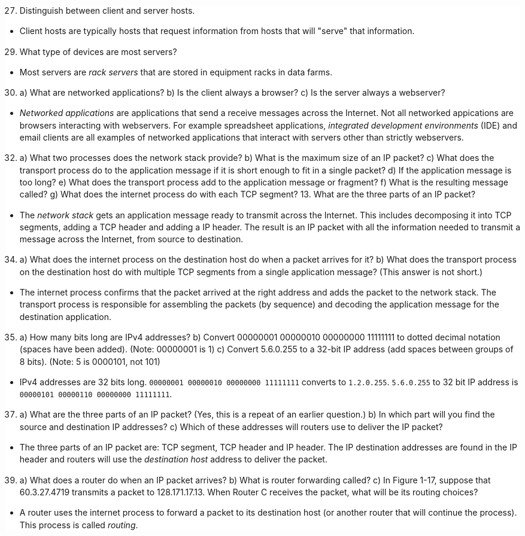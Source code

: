 27. Distinguish between client and server hosts.

- Client hosts are typically hosts that request information from hosts that will "serve" that information.

29. What type of devices are most servers?

- Most servers are _rack servers_ that are stored in equipment racks in data farms.

30. a) What are networked applications? b) Is the client always a browser? c) Is the server always a webserver?

- _Networked applications_ are applications that send a receive messages across the Internet. Not all networked appications are browsers interacting with webservers. For example spreadsheet applications, _integrated development environments_ (IDE) and email clients are all examples of networked applications that interact with servers other than strictly webservers.

32. a) What two processes does the network stack provide? b) What is the maximum size of an IP packet? c) What does the transport process do to the application message if it is short enough to fit in a single packet? d) If the application message is too long? e) What does the transport process add to the application message or fragment? f) What is the resulting message called? g) What does the internet process do with each TCP segment? 13. What are the three parts of an IP packet?

- The _network stack_ gets an application message ready to transmit across the Internet. This includes decomposing it into TCP segments, adding a TCP header and adding a IP header. The result is an IP packet with all the information needed to transmit a message across the Internet, from source to destination.

34. a) What does the internet process on the destination host do when a packet arrives for it? b) What does the transport process on the destination host do with multiple TCP segments from a single application message? (This answer is not short.)

- The internet process confirms that the packet arrived at the right address and adds the packet to the network stack. The transport process is responsible for assembling the packets (by sequence) and decoding the application message for the destination application.

35. a) How many bits long are IPv4 addresses? b) Convert 00000001 00000010 00000000 11111111 to dotted decimal notation (spaces have been added). (Note: 00000001 is 1) c) Convert 5.6.0.255 to a 32-bit IP address (add spaces between groups of 8 bits). (Note: 5 is 0000101, not 101)

- IPv4 addresses are 32 bits long. `00000001 00000010 00000000 11111111` converts to `1.2.0.255`. `5.6.0.255` to 32 bit IP address is `00000101 00000110 00000000 11111111`.

37. a) What are the three parts of an IP packet? (Yes, this is a repeat of an earlier question.) b) In which part will you find the source and destination IP addresses? c) Which of these addresses will routers use to deliver the IP packet?

- The three parts of an IP packet are: TCP segment, TCP header and IP header. The IP destination addresses are found in the IP header and routers will use the _destination host_ address to deliver the packet.

39. a) What does a router do when an IP packet arrives? b) What is router forwarding called? c) In Figure 1-17, suppose that 60.3.27.4719 transmits a packet to 128.171.17.13. When Router C receives the packet, what will be its routing choices?

- A router uses the internet process to forward a packet to its destination host (or another router that will continue the process). This process is called _routing_.
